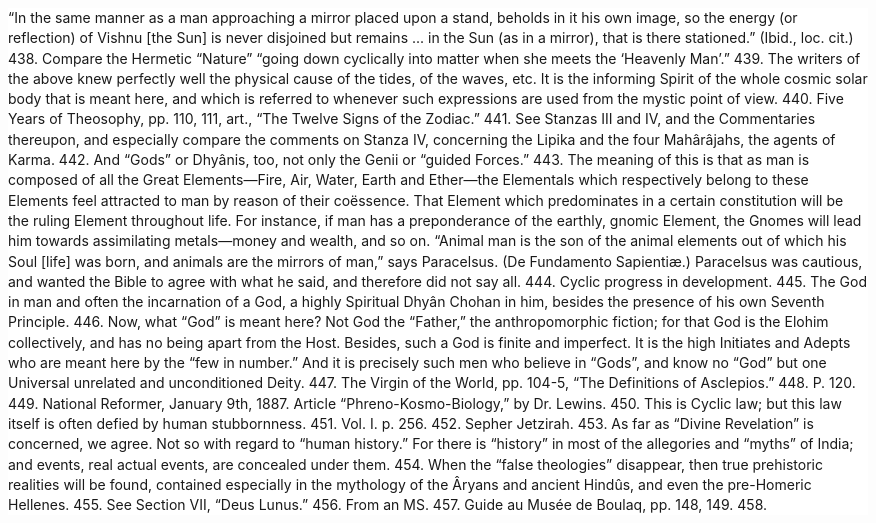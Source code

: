 “In the same manner as a man approaching a mirror placed upon a stand, beholds in it his own image, so the energy (or reflection) of Vishnu [the Sun] is never disjoined but remains ... in the Sun (as in a mirror), that is there stationed.” (Ibid., loc. cit.)
438.
Compare the Hermetic “Nature” “going down cyclically into matter when she meets the ‘Heavenly Man’.”
439.
The writers of the above knew perfectly well the physical cause of the tides, of the waves, etc. It is the informing Spirit of the whole cosmic solar body that is meant here, and which is referred to whenever such expressions are used from the mystic point of view.
440.
Five Years of Theosophy, pp. 110, 111, art., “The Twelve Signs of the Zodiac.”
441.
See Stanzas III and IV, and the Commentaries thereupon, and especially compare the comments on Stanza IV, concerning the Lipika and the four Mahârâjahs, the agents of Karma.
442.
And “Gods” or Dhyânis, too, not only the Genii or “guided Forces.”
443.
The meaning of this is that as man is composed of all the Great Elements—Fire, Air, Water, Earth and Ether—the Elementals which respectively belong to these Elements feel attracted to man by reason of their coëssence. That Element which predominates in a certain constitution will be the ruling Element throughout life. For instance, if man has a preponderance of the earthly, gnomic Element, the Gnomes will lead him towards assimilating metals—money and wealth, and so on. “Animal man is the son of the animal elements out of which his Soul [life] was born, and animals are the mirrors of man,” says Paracelsus. (De Fundamento Sapientiæ.) Paracelsus was cautious, and wanted the Bible to agree with what he said, and therefore did not say all.
444.
Cyclic progress in development.
445.
The God in man and often the incarnation of a God, a highly Spiritual Dhyân Chohan in him, besides the presence of his own Seventh Principle.
446.
Now, what “God” is meant here? Not God the “Father,” the anthropomorphic fiction; for that God is the Elohim collectively, and has no being apart from the Host. Besides, such a God is finite and imperfect. It is the high Initiates and Adepts who are meant here by the “few in number.” And it is precisely such men who believe in “Gods”, and know no “God” but one Universal unrelated and unconditioned Deity.
447.
The Virgin of the World, pp. 104-5, “The Definitions of Asclepios.”
448.
P. 120.
449.
National Reformer, January 9th, 1887. Article “Phreno-Kosmo-Biology,” by Dr. Lewins.
450.
This is Cyclic law; but this law itself is often defied by human stubbornness.
451.
Vol. I. p. 256.
452.
Sepher Jetzirah.
453.
As far as “Divine Revelation” is concerned, we agree. Not so with regard to “human history.” For there is “history” in most of the allegories and “myths” of India; and events, real actual events, are concealed under them.
454.
When the “false theologies” disappear, then true prehistoric realities will be found, contained especially in the mythology of the Âryans and ancient Hindûs, and even the pre-Homeric Hellenes.
455.
See Section VII, “Deus Lunus.”
456.
From an MS.
457.
Guide au Musée de Boulaq, pp. 148, 149.
458.